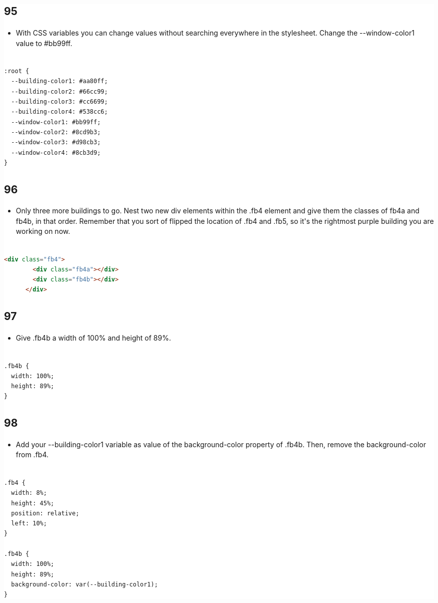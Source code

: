 ## 95

- With CSS variables you can change values without searching everywhere in the stylesheet. Change the --window-color1 value to #bb99ff.

```html

:root {
  --building-color1: #aa80ff;
  --building-color2: #66cc99;
  --building-color3: #cc6699;
  --building-color4: #538cc6;
  --window-color1: #bb99ff;
  --window-color2: #8cd9b3;
  --window-color3: #d98cb3;
  --window-color4: #8cb3d9;
}
```

## 96

- Only three more buildings to go. Nest two new div elements within the .fb4 element and give them the classes of fb4a and fb4b, in that order. Remember that you sort of flipped the location of .fb4 and .fb5, so it's the rightmost purple building you are working on now.

```html

<div class="fb4">
        <div class="fb4a"></div>
        <div class="fb4b"></div>
      </div>
```

## 97

- Give .fb4b a width of 100% and height of 89%.

```html

.fb4b {
  width: 100%;
  height: 89%;
}
```

## 98

- Add your --building-color1 variable as value of the background-color property of .fb4b. Then, remove the background-color from .fb4.

```html

.fb4 {
  width: 8%;
  height: 45%;
  position: relative;
  left: 10%;
}

.fb4b {
  width: 100%;
  height: 89%;
  background-color: var(--building-color1);
}
```
